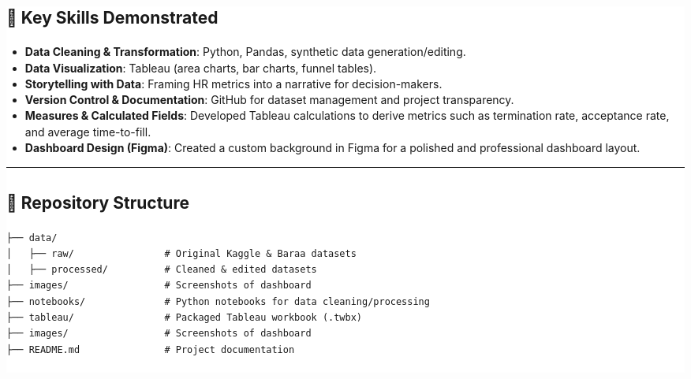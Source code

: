 
## 🔑 Key Skills Demonstrated  

- **Data Cleaning & Transformation**: Python, Pandas, synthetic data generation/editing.  
- **Data Visualization**: Tableau (area charts, bar charts, funnel tables).  
- **Storytelling with Data**: Framing HR metrics into a narrative for decision-makers.  
- **Version Control & Documentation**: GitHub for dataset management and project transparency.  
- **Measures & Calculated Fields**: Developed Tableau calculations to derive metrics such as termination rate, acceptance rate, and average time-to-fill.
- **Dashboard Design (Figma)**: Created a custom background in Figma for a polished and professional dashboard layout.  

---

## 📂 Repository Structure  

```plaintext
├── data/
│   ├── raw/                # Original Kaggle & Baraa datasets
│   ├── processed/          # Cleaned & edited datasets
├── images/                 # Screenshots of dashboard
├── notebooks/              # Python notebooks for data cleaning/processing
├── tableau/                # Packaged Tableau workbook (.twbx)
├── images/                 # Screenshots of dashboard
├── README.md               # Project documentation

